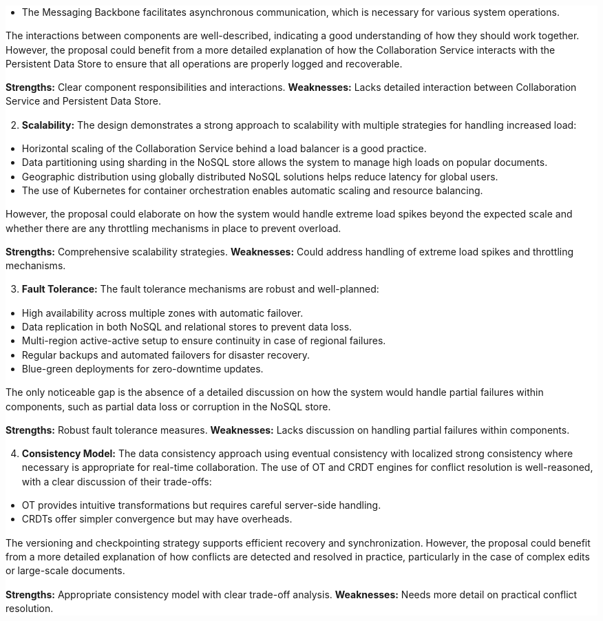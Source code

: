- The Messaging Backbone facilitates asynchronous communication, which is necessary for various system operations.

The interactions between components are well-described, indicating a good understanding of how they should work together. However, the proposal could benefit from a more detailed explanation of how the Collaboration Service interacts with the Persistent Data Store to ensure that all operations are properly logged and recoverable.

**Strengths:** Clear component responsibilities and interactions.
**Weaknesses:** Lacks detailed interaction between Collaboration Service and Persistent Data Store.

2) **Scalability:**
The design demonstrates a strong approach to scalability with multiple strategies for handling increased load:
- Horizontal scaling of the Collaboration Service behind a load balancer is a good practice.
- Data partitioning using sharding in the NoSQL store allows the system to manage high loads on popular documents.
- Geographic distribution using globally distributed NoSQL solutions helps reduce latency for global users.
- The use of Kubernetes for container orchestration enables automatic scaling and resource balancing.

However, the proposal could elaborate on how the system would handle extreme load spikes beyond the expected scale and whether there are any throttling mechanisms in place to prevent overload.

**Strengths:** Comprehensive scalability strategies.
**Weaknesses:** Could address handling of extreme load spikes and throttling mechanisms.

3) **Fault Tolerance:**
The fault tolerance mechanisms are robust and well-planned:
- High availability across multiple zones with automatic failover.
- Data replication in both NoSQL and relational stores to prevent data loss.
- Multi-region active-active setup to ensure continuity in case of regional failures.
- Regular backups and automated failovers for disaster recovery.
- Blue-green deployments for zero-downtime updates.

The only noticeable gap is the absence of a detailed discussion on how the system would handle partial failures within components, such as partial data loss or corruption in the NoSQL store.

**Strengths:** Robust fault tolerance measures.
**Weaknesses:** Lacks discussion on handling partial failures within components.

4) **Consistency Model:**
The data consistency approach using eventual consistency with localized strong consistency where necessary is appropriate for real-time collaboration. The use of OT and CRDT engines for conflict resolution is well-reasoned, with a clear discussion of their trade-offs:
- OT provides intuitive transformations but requires careful server-side handling.
- CRDTs offer simpler convergence but may have overheads.

The versioning and checkpointing strategy supports efficient recovery and synchronization. However, the proposal could benefit from a more detailed explanation of how conflicts are detected and resolved in practice, particularly in the case of complex edits or large-scale documents.

**Strengths:** Appropriate consistency model with clear trade-off analysis.
**Weaknesses:** Needs more detail on practical conflict resolution.
